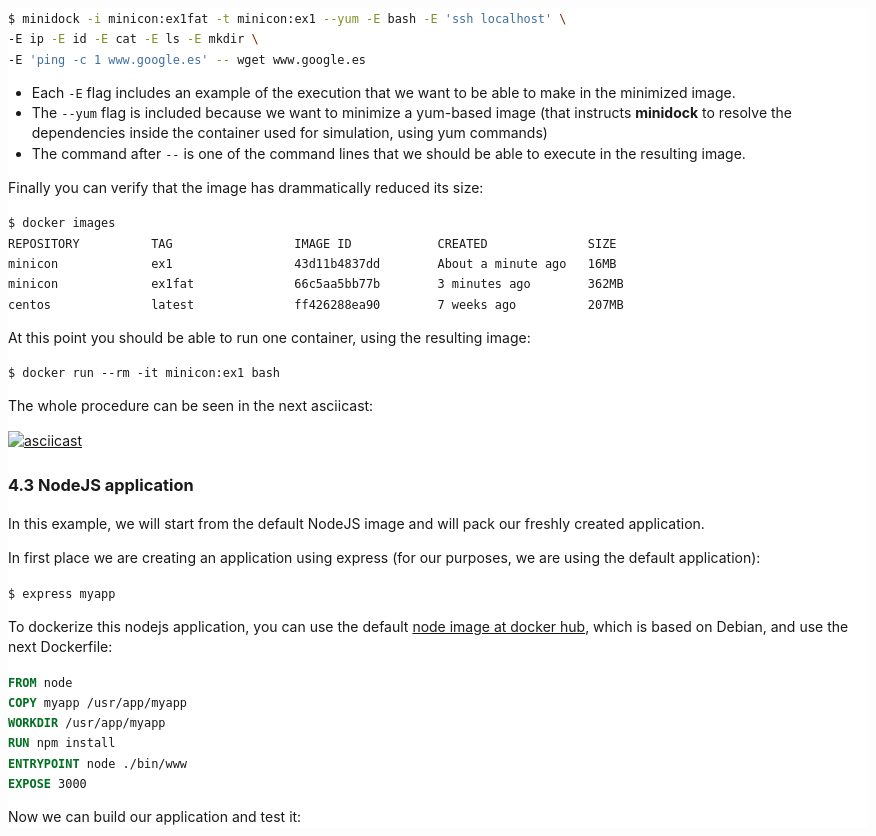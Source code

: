 ```bash
$ minidock -i minicon:ex1fat -t minicon:ex1 --yum -E bash -E 'ssh localhost' \
-E ip -E id -E cat -E ls -E mkdir \
-E 'ping -c 1 www.google.es' -- wget www.google.es
```

* Each `-E` flag includes an example of the execution that we want to be able to make in the minimized image.
* The `--yum` flag is included because we want to minimize a yum-based image (that instructs **minidock** to resolve the dependencies inside the container used for simulation, using yum commands)
* The command after `--` is one of the command lines that we should be able to execute in the resulting image.

Finally you can verify that the image has drammatically reduced its size:

```bash
$ docker images
REPOSITORY          TAG                 IMAGE ID            CREATED              SIZE
minicon             ex1                 43d11b4837dd        About a minute ago   16MB
minicon             ex1fat              66c5aa5bb77b        3 minutes ago        362MB
centos              latest              ff426288ea90        7 weeks ago          207MB
```

At this point you should be able to run one container, using the resulting image:

```dockerfile
$ docker run --rm -it minicon:ex1 bash
```

The whole procedure can be seen in the next asciicast:

[![asciicast](https://asciinema.org/a/166112.png)](https://asciinema.org/a/166112)

### 4.3 NodeJS application

In this example, we will start from the default NodeJS image and will pack our freshly created application.

In first place we are creating an application using express (for our purposes, we are using the default application):

```bash
$ express myapp
```

To dockerize this nodejs application, you can use the default [node image at docker hub](https://hub.docker.com/_/node/), which is based on Debian, and use the next Dockerfile:

```dockerfile
FROM node
COPY myapp /usr/app/myapp
WORKDIR /usr/app/myapp
RUN npm install
ENTRYPOINT node ./bin/www
EXPOSE 3000
```

Now we can build our application and test it:
